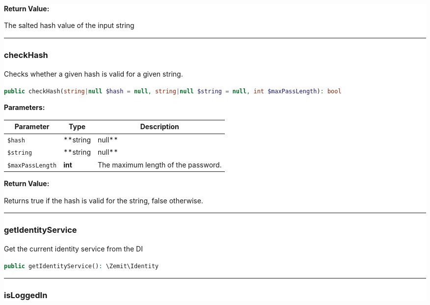 
**Return Value:**

The salted hash value of the input string




***

### checkHash

Checks whether a given hash is valid for a given string.

```php
public checkHash(string|null $hash = null, string|null $string = null, int $maxPassLength): bool
```








**Parameters:**

| Parameter | Type | Description |
|-----------|------|-------------|
| `$hash` | **string|null** | The hash value to be checked. |
| `$string` | **string|null** | The string to be hashed and checked against the given hash value. |
| `$maxPassLength` | **int** | The maximum length of the password. |


**Return Value:**

Returns true if the hash is valid for the string, false otherwise.




***

### getIdentityService

Get the current identity service from the DI

```php
public getIdentityService(): \Zemit\Identity
```












***

### isLoggedIn
